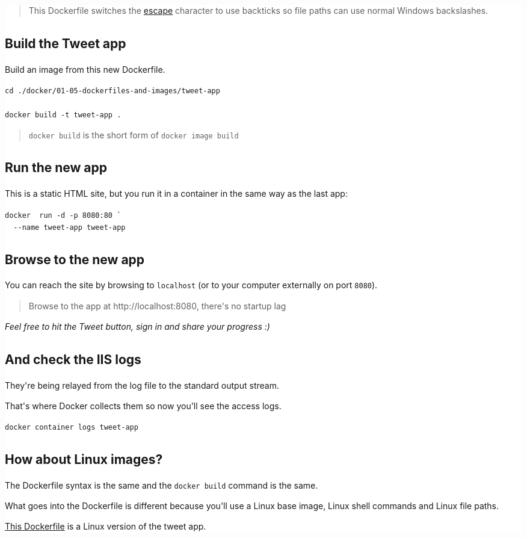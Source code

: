 > This Dockerfile switches the [escape](https://docs.docker.com/engine/reference/builder/#escape) character to use backticks so file paths can use normal Windows backslashes.



## Build the Tweet app

Build an image from this new Dockerfile.

```
cd ./docker/01-05-dockerfiles-and-images/tweet-app

docker build -t tweet-app .
```

> `docker build` is the short form of `docker image build`



## Run the new app

This is a static HTML site, but you run it in a container in the same way as the last app:

```
docker  run -d -p 8080:80 `
  --name tweet-app tweet-app
```



## Browse to the new app

You can reach the site by browsing to `localhost` (or to your computer externally on port `8080`).

> Browse to the app at http://localhost:8080, there's no startup lag

_Feel free to hit the Tweet button, sign in and share your progress :)_



## And check the IIS logs 

They're being relayed from the log file to the standard output stream.

That's where Docker collects them so now you'll see the access logs.

```
docker container logs tweet-app
```



## How about Linux images?

The Dockerfile syntax is the same and the `docker build` command is the same.

What goes into the Dockerfile is different because you'll use a Linux base image, Linux shell commands and Linux file paths.

[This Dockerfile](../../docker/01-05-dockerfiles-and-images/tweet-app-linux/Dockerfile) is a Linux version of the tweet app. 
